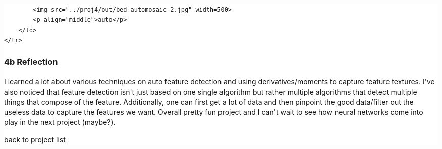             <img src="../proj4/out/bed-automosaic-2.jpg" width=500>
            <p align="middle">auto</p>
        </td>
    </tr>
</table>
</div>

### 4b Reflection
I learned a lot about various techniques on auto feature detection and using derivatives/moments to capture feature textures. I've also noticed that feature detection isn't just based on one single algorithm but rather multiple algorithms that detect multiple things that compose of the feature. Additionally, one can first get a lot of data and then pinpoint the good data/filter out the useless data to capture the features we want. Overall pretty fun project and I can't wait to see how neural networks come into play in the next project (maybe?).

[back to project list](../index.md)
